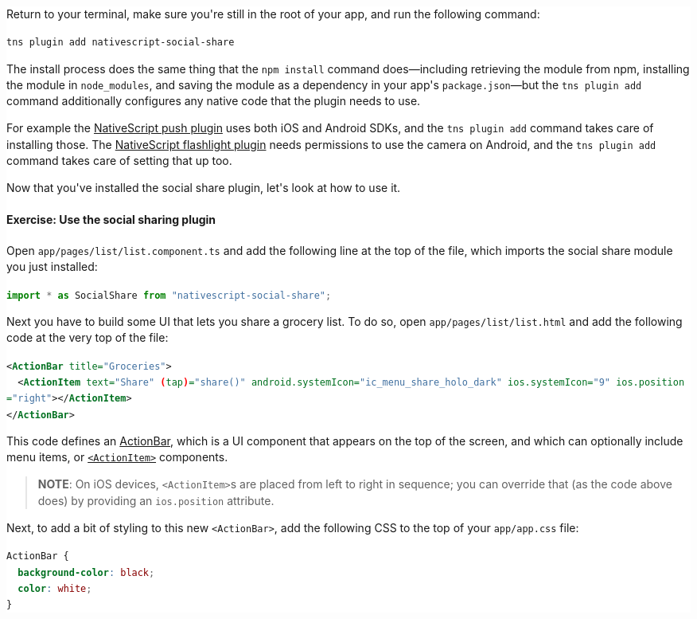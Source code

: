 Return to your terminal, make sure you're still in the root of your app, and run the following command:

```
tns plugin add nativescript-social-share
```

<div class="exercise-end"></div>

The install process does the same thing that the `npm install` command does—including retrieving the module from npm, installing the module in `node_modules`, and saving the module as a dependency in your app's `package.json`—but the `tns plugin add` command additionally configures any native code that the plugin needs to use.

For example the [NativeScript push plugin](https://github.com/NativeScript/push-plugin) uses both iOS and Android SDKs, and the `tns plugin add` command takes care of installing those. The [NativeScript flashlight plugin](https://github.com/tjvantoll/nativescript-flashlight) needs permissions to use the camera on Android, and the `tns plugin add` command takes care of setting that up too.

Now that you've installed the social share plugin, let's look at how to use it.

<h4 class="exercise-start">
    <b>Exercise</b>: Use the social sharing plugin
</h4>

Open `app/pages/list/list.component.ts` and add the following line at the top of the file, which imports the social share module you just installed:

``` TypeScript
import * as SocialShare from "nativescript-social-share";
```

Next you have to build some UI that lets you share a grocery list. To do so, open `app/pages/list/list.html` and add the following code at the very top of the file:

``` XML
<ActionBar title="Groceries">
  <ActionItem text="Share" (tap)="share()" android.systemIcon="ic_menu_share_holo_dark" ios.systemIcon="9" ios.position="right"></ActionItem>
</ActionBar>
```

This code defines an [ActionBar](http://docs.nativescript.org/api-reference/classes/_ui_action_bar_.actionbar.html), which is a UI component that appears on the top of the screen, and which can optionally include menu items, or [`<ActionItem>`](http://docs.nativescript.org/api-reference/classes/_ui_action_bar_.actionitem.html) components.

> **NOTE**: On iOS devices, `<ActionItem>`s are placed from left to right in sequence; you can override that (as the code above does) by providing an `ios.position` attribute.

Next, to add a bit of styling to this new `<ActionBar>`, add the following CSS to the top of your `app/app.css` file:

``` CSS
ActionBar {
  background-color: black;
  color: white;
}
```
